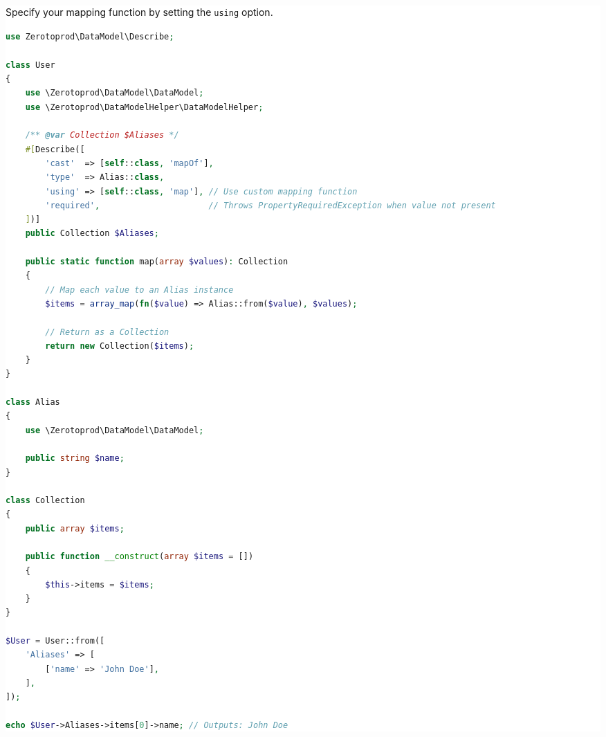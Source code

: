 Specify your mapping function by setting the `using` option.

```php
use Zerotoprod\DataModel\Describe;

class User
{
    use \Zerotoprod\DataModel\DataModel;
    use \Zerotoprod\DataModelHelper\DataModelHelper;
    
    /** @var Collection $Aliases */
    #[Describe([
        'cast'  => [self::class, 'mapOf'],
        'type'  => Alias::class,
        'using' => [self::class, 'map'], // Use custom mapping function
        'required',                      // Throws PropertyRequiredException when value not present
    ])]
    public Collection $Aliases;

    public static function map(array $values): Collection
    {
        // Map each value to an Alias instance
        $items = array_map(fn($value) => Alias::from($value), $values);

        // Return as a Collection
        return new Collection($items);
    }
}

class Alias
{
    use \Zerotoprod\DataModel\DataModel;
    
    public string $name;
}

class Collection
{
    public array $items;

    public function __construct(array $items = [])
    {
        $this->items = $items;
    }
}

$User = User::from([
    'Aliases' => [
        ['name' => 'John Doe'],
    ],
]);

echo $User->Aliases->items[0]->name; // Outputs: John Doe
```
